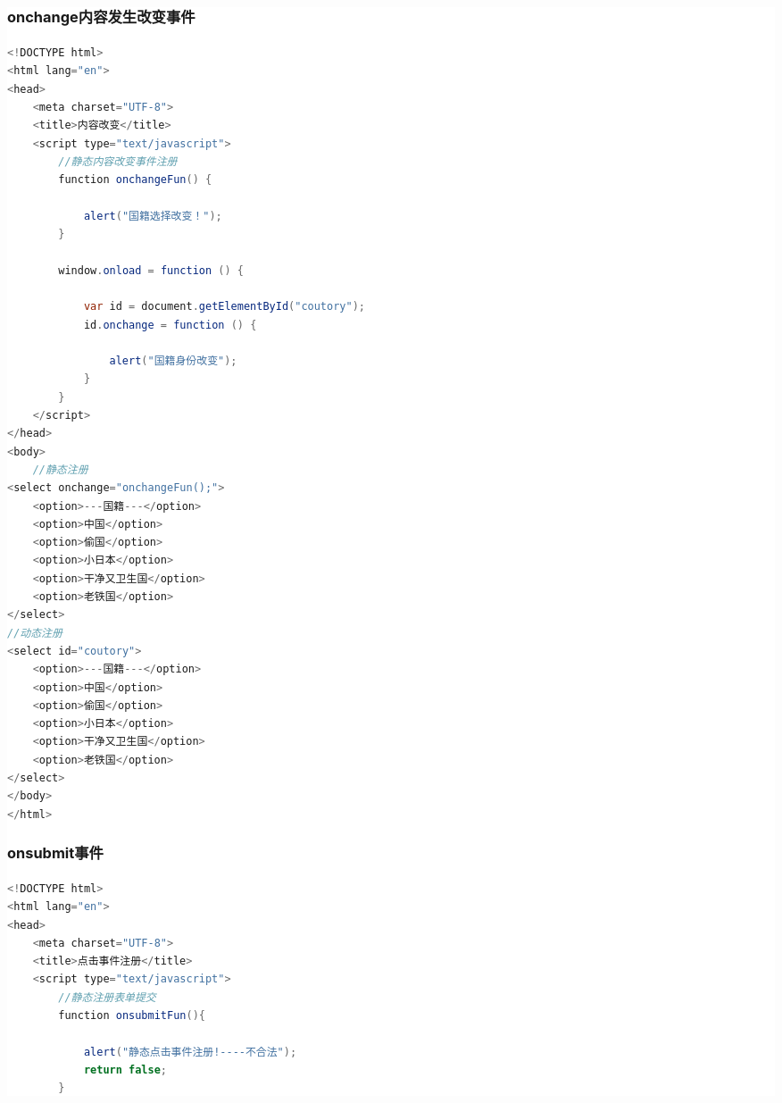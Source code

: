 ### onchange内容发生改变事件

```java
<!DOCTYPE html>
<html lang="en">
<head>
    <meta charset="UTF-8">
    <title>内容改变</title>
    <script type="text/javascript">
        //静态内容改变事件注册
        function onchangeFun() {
     
            alert("国籍选择改变！");
        }

        window.onload = function () {
     
            var id = document.getElementById("coutory");
            id.onchange = function () {
     
                alert("国籍身份改变");
            }
        }
    </script>
</head>
<body>
    //静态注册
<select onchange="onchangeFun();">
    <option>---国籍---</option>
    <option>中国</option>
    <option>偷国</option>
    <option>小日本</option>
    <option>干净又卫生国</option>
    <option>老铁国</option>
</select>
//动态注册
<select id="coutory">
    <option>---国籍---</option>
    <option>中国</option>
    <option>偷国</option>
    <option>小日本</option>
    <option>干净又卫生国</option>
    <option>老铁国</option>
</select>
</body>
</html>
```

### onsubmit事件

```java
<!DOCTYPE html>
<html lang="en">
<head>
    <meta charset="UTF-8">
    <title>点击事件注册</title>
    <script type="text/javascript">
        //静态注册表单提交
        function onsubmitFun(){
     
            alert("静态点击事件注册!----不合法");
            return false;
        }

```